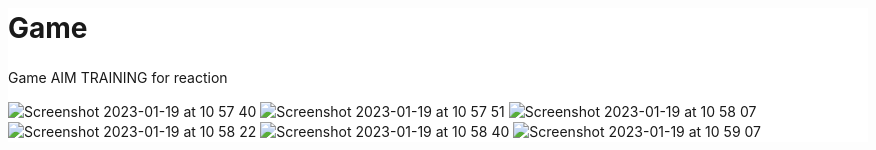 # Game
Game AIM TRAINING for reaction 



<img width="1440" alt="Screenshot 2023-01-19 at 10 57 40" src="https://user-images.githubusercontent.com/109667274/213412757-8490e2b7-b913-41d8-aa9d-0f55d75470aa.png">
<img width="1440" alt="Screenshot 2023-01-19 at 10 57 51" src="https://user-images.githubusercontent.com/109667274/213412773-256f5172-a6e9-40be-a9e4-bfa688402f0b.png">
<img width="1440" alt="Screenshot 2023-01-19 at 10 58 07" src="https://user-images.githubusercontent.com/109667274/213412801-00e80afd-3200-45b9-90dc-68eebada7656.png">
<img width="1440" alt="Screenshot 2023-01-19 at 10 58 22" src="https://user-images.githubusercontent.com/109667274/213412809-b16bc33f-0946-415a-a683-b3d341a14183.png">
<img width="1440" alt="Screenshot 2023-01-19 at 10 58 40" src="https://user-images.githubusercontent.com/109667274/213412823-109fb542-7de0-4b25-b05a-d551e096dc5e.png">
<img width="1440" alt="Screenshot 2023-01-19 at 10 59 07" src="https://user-images.githubusercontent.com/109667274/213412829-25066af6-3c64-49b4-bfa6-4a98003a8955.png">



